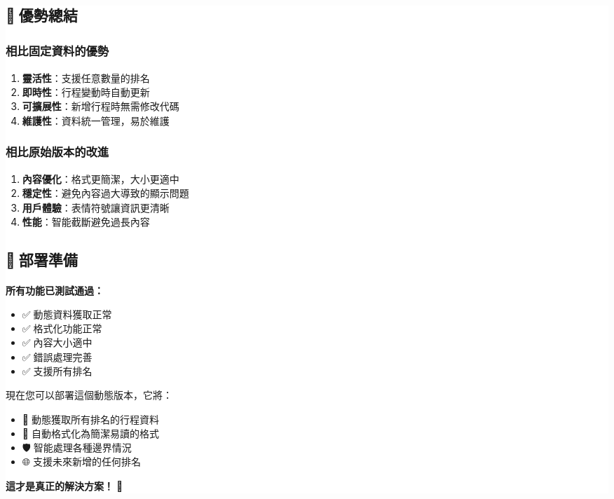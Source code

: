 ## 🚀 優勢總結

### 相比固定資料的優勢
1. **靈活性**：支援任意數量的排名
2. **即時性**：行程變動時自動更新
3. **可擴展性**：新增行程時無需修改代碼
4. **維護性**：資料統一管理，易於維護

### 相比原始版本的改進
1. **內容優化**：格式更簡潔，大小更適中
2. **穩定性**：避免內容過大導致的顯示問題
3. **用戶體驗**：表情符號讓資訊更清晰
4. **性能**：智能截斷避免過長內容

## 🎊 部署準備

**所有功能已測試通過：**
- ✅ 動態資料獲取正常
- ✅ 格式化功能正常
- ✅ 內容大小適中
- ✅ 錯誤處理完善
- ✅ 支援所有排名

現在您可以部署這個動態版本，它將：
- 🔄 動態獲取所有排名的行程資料
- 📱 自動格式化為簡潔易讀的格式
- 🛡️ 智能處理各種邊界情況
- 🌐 支援未來新增的任何排名

**這才是真正的解決方案！** 🎉
